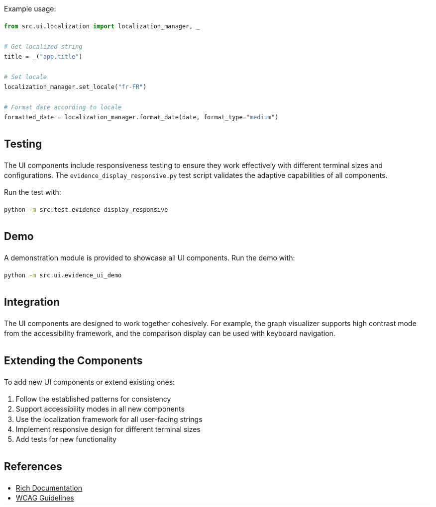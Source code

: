 Example usage:
```python
from src.ui.localization import localization_manager, _

# Get localized string
title = _("app.title")

# Set locale
localization_manager.set_locale("fr-FR")

# Format date according to locale
formatted_date = localization_manager.format_date(date, format_type="medium")
```

## Testing

The UI components include responsiveness testing to ensure they work effectively with different terminal sizes and configurations. The `evidence_display_responsive.py` test script validates the adaptive capabilities of all components.

Run the test with:
```bash
python -m src.test.evidence_display_responsive
```

## Demo

A demonstration module is provided to showcase all UI components. Run the demo with:
```bash
python -m src.ui.evidence_ui_demo
```

## Integration

The UI components are designed to work together cohesively. For example, the graph visualizer supports high contrast mode from the accessibility framework, and the comparison display can be used with keyboard navigation.

## Extending the Components

To add new UI components or extend existing ones:

1. Follow the established patterns for consistency
2. Support accessibility modes in all new components
3. Use the localization framework for all user-facing strings
4. Implement responsive design for different terminal sizes
5. Add tests for new functionality

## References

- [Rich Documentation](https://rich.readthedocs.io/)
- [WCAG Guidelines](https://www.w3.org/WAI/standards-guidelines/wcag/)